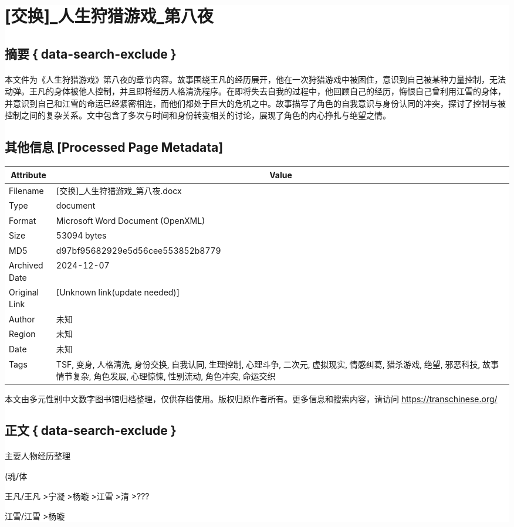 # [交换]_人生狩猎游戏_第八夜



## 摘要  { data-search-exclude }


本文件为《人生狩猎游戏》第八夜的章节内容。故事围绕王凡的经历展开，他在一次狩猎游戏中被困住，意识到自己被某种力量控制，无法动弹。王凡的身体被他人控制，并且即将经历人格清洗程序。在即将失去自我的过程中，他回顾自己的经历，悔恨自己曾利用江雪的身体，并意识到自己和江雪的命运已经紧密相连，而他们都处于巨大的危机之中。故事描写了角色的自我意识与身份认同的冲突，探讨了控制与被控制之间的复杂关系。文中包含了多次与时间和身份转变相关的讨论，展现了角色的内心挣扎与绝望之情。



## 其他信息 [Processed Page Metadata]

| Attribute       | Value                                  |
|-----------------|----------------------------------------|
| Filename        | [交换]_人生狩猎游戏_第八夜.docx                             |
| Type            | document                                 |
| Format          | Microsoft Word Document (OpenXML)                               |
| Size            | 53094 bytes                           |
| MD5             | d97bf95682929e5d56cee553852b8779                                  |
| Archived Date   | 2024-12-07                             |
| Original Link   | [Unknown link(update needed)]                         |
| Author          | 未知                               |
| Region          | 未知                               |
| Date            | 未知                                 |
| Tags            | TSF, 变身, 人格清洗, 身份交换, 自我认同, 生理控制, 心理斗争, 二次元, 虚拟现实, 情感纠葛, 猎杀游戏, 绝望, 邪恶科技, 故事情节复杂, 角色发展, 心理惊悚, 性别流动, 角色冲突, 命运交织                                 |

本文由多元性别中文数字图书馆归档整理，仅供存档使用。版权归原作者所有。更多信息和搜索内容，请访问 <https://transchinese.org/>


## 正文 { data-search-exclude }


主要人物经历整理



(魂/体



王凡/王凡 >宁凝 >杨璇 >江雪 >清 >???



江雪/江雪 >杨璇
